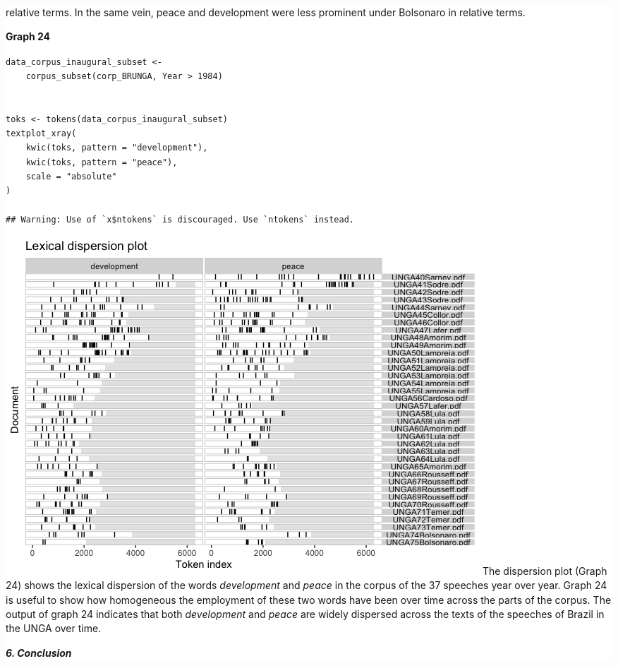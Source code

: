 relative terms. In the same vein, peace and development were less
prominent under Bolsonaro in relative terms.

**Graph 24**

    data_corpus_inaugural_subset <- 
        corpus_subset(corp_BRUNGA, Year > 1984)

        
    toks <- tokens(data_corpus_inaugural_subset)
    textplot_xray(
        kwic(toks, pattern = "development"),
        kwic(toks, pattern = "peace"),
        scale = "absolute"
    )

    ## Warning: Use of `x$ntokens` is discouraged. Use `ntokens` instead.

![](unnamed-chunk-56-1.png)
The dispersion plot (Graph 24) shows the lexical dispersion of the words
*development* and *peace* in the corpus of the 37 speeches year over
year. Graph 24 is useful to show how homogeneous the employment of these
two words have been over time across the parts of the corpus. The output
of graph 24 indicates that both *development* and *peace* are widely
dispersed across the texts of the speeches of Brazil in the UNGA over
time.

***6. Conclusion***
